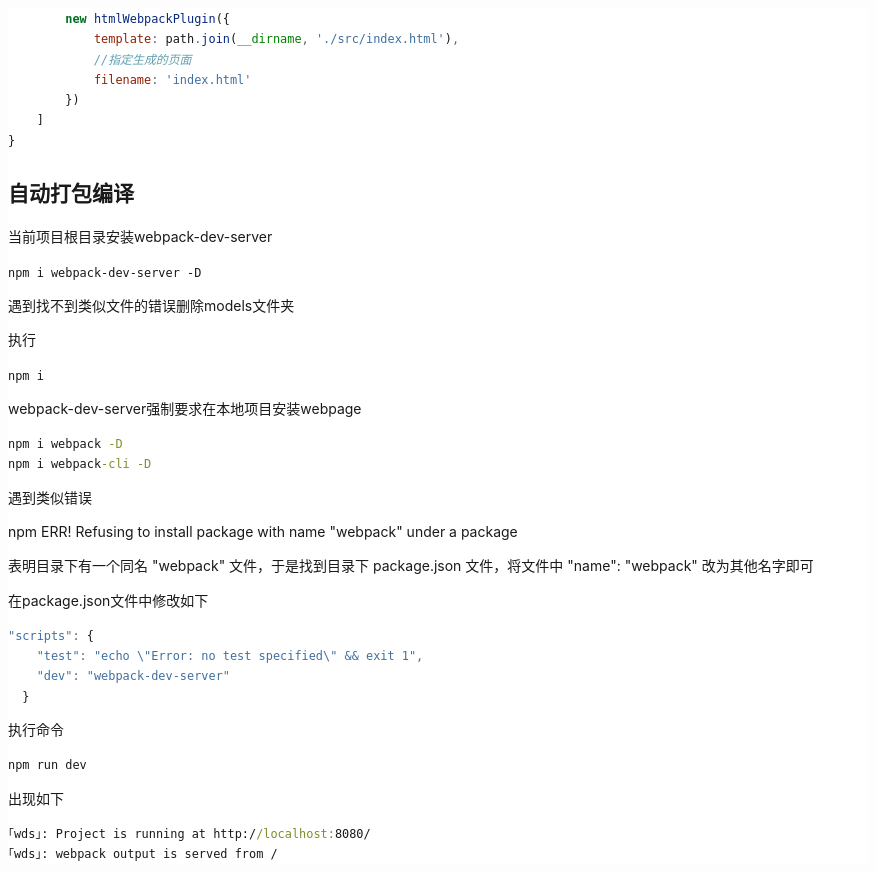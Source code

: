 ```js
		new htmlWebpackPlugin({
			template: path.join(__dirname, './src/index.html'),
			//指定生成的页面
			filename: 'index.html'
		})
	]
}
```

## 自动打包编译

当前项目根目录安装webpack-dev-server

```html
npm i webpack-dev-server -D
```

遇到找不到类似文件的错误删除models文件夹

执行

```cmd
npm i
```

webpack-dev-server强制要求在本地项目安装webpage

```cmd
npm i webpack -D
npm i webpack-cli -D
```

遇到类似错误

npm ERR! Refusing to install package with name "webpack" under a package

表明目录下有一个同名 "webpack" 文件，于是找到目录下 package.json 文件，将文件中 "name": "webpack" 改为其他名字即可

在package.json文件中修改如下

```js
"scripts": {
    "test": "echo \"Error: no test specified\" && exit 1",
    "dev": "webpack-dev-server"
  }
```

执行命令

```cmd
npm run dev
```

出现如下

```cmd
｢wds｣: Project is running at http://localhost:8080/
｢wds｣: webpack output is served from /
```
